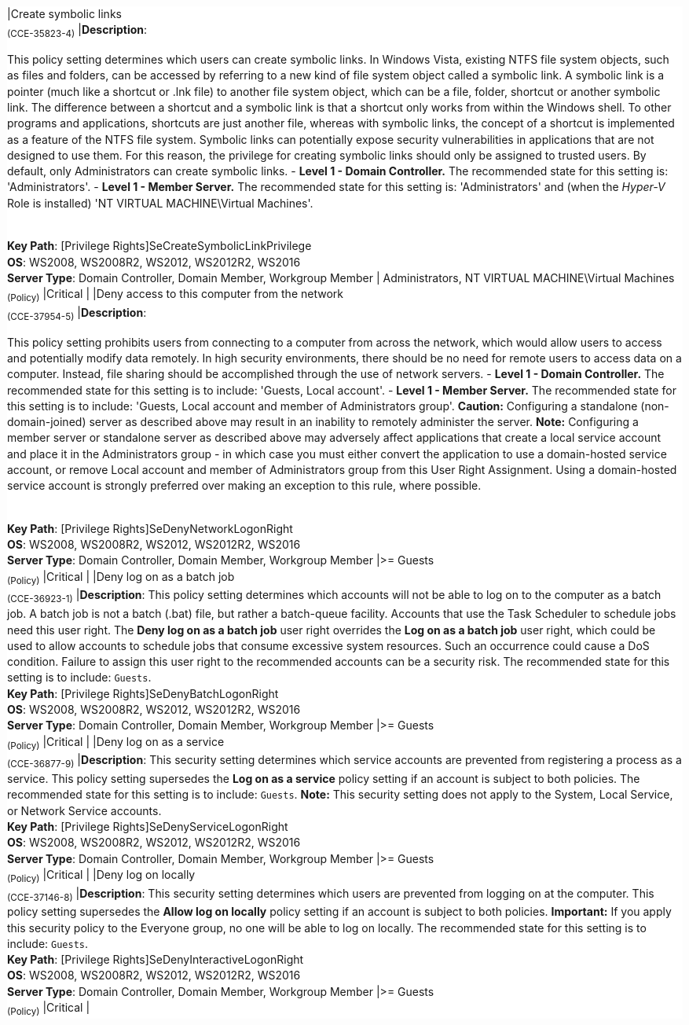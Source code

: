 |Create symbolic links<br /><sub>(CCE-35823-4)</sub> |**Description**: <p><span>This policy setting determines which users can create symbolic links. In Windows Vista, existing NTFS file system objects, such as files and folders, can be accessed by referring to a new kind of file system object called a symbolic link. A symbolic link is a pointer (much like a shortcut or .lnk file) to another file system object, which can be a file, folder, shortcut or another symbolic link. The difference between a shortcut and a symbolic link is that a shortcut only works from within the Windows shell. To other programs and applications, shortcuts are just another file, whereas with symbolic links, the concept of a shortcut is implemented as a feature of the NTFS file system. Symbolic links can potentially expose security vulnerabilities in applications that are not designed to use them. For this reason, the privilege for creating symbolic links should only be assigned to trusted users. By default, only Administrators can create symbolic links. - **Level 1 - Domain Controller.** The recommended state for this setting is: 'Administrators'. - **Level 1 - Member Server.** The recommended state for this setting is: 'Administrators' and (when the _Hyper-V_ Role is installed) 'NT VIRTUAL MACHINE\Virtual Machines'.</span></p><br />**Key Path**: [Privilege Rights]SeCreateSymbolicLinkPrivilege<br />**OS**: WS2008, WS2008R2, WS2012, WS2012R2, WS2016<br />**Server Type**: Domain Controller, Domain Member, Workgroup Member | Administrators, NT VIRTUAL MACHINE\Virtual Machines<br /><sub>(Policy)</sub> |Critical |
|Deny access to this computer from the network<br /><sub>(CCE-37954-5)</sub> |**Description**: <p><span>This policy setting prohibits users from connecting to a computer from across the network, which would allow users to access and potentially modify data remotely. In high security environments, there should be no need for remote users to access data on a computer. Instead, file sharing should be accomplished through the use of network servers. - **Level 1 - Domain Controller.** The recommended state for this setting is to include: 'Guests, Local account'. - **Level 1 - Member Server.** The recommended state for this setting is to include: 'Guests, Local account and member of Administrators group'. **Caution:** Configuring a standalone (non-domain-joined) server as described above may result in an inability to remotely administer the server. **Note:** Configuring a member server or standalone server as described above may adversely affect applications that create a local service account and place it in the Administrators group - in which case you must either convert the application to use a domain-hosted service account, or remove Local account and member of Administrators group from this User Right Assignment. Using a domain-hosted service account is strongly preferred over making an exception to this rule, where possible.</span></p><br />**Key Path**: [Privilege Rights]SeDenyNetworkLogonRight<br />**OS**: WS2008, WS2008R2, WS2012, WS2012R2, WS2016<br />**Server Type**: Domain Controller, Domain Member, Workgroup Member |\>\= Guests<br /><sub>(Policy)</sub> |Critical |
|Deny log on as a batch job<br /><sub>(CCE-36923-1)</sub> |**Description**: This policy setting determines which accounts will not be able to log on to the computer as a batch job. A batch job is not a batch (.bat) file, but rather a batch-queue facility. Accounts that use the Task Scheduler to schedule jobs need this user right. The **Deny log on as a batch job** user right overrides the **Log on as a batch job** user right, which could be used to allow accounts to schedule jobs that consume excessive system resources. Such an occurrence could cause a DoS condition. Failure to assign this user right to the recommended accounts can be a security risk. The recommended state for this setting is to include: `Guests`.<br />**Key Path**: [Privilege Rights]SeDenyBatchLogonRight<br />**OS**: WS2008, WS2008R2, WS2012, WS2012R2, WS2016<br />**Server Type**: Domain Controller, Domain Member, Workgroup Member |\>\= Guests<br /><sub>(Policy)</sub> |Critical |
|Deny log on as a service<br /><sub>(CCE-36877-9)</sub> |**Description**: This security setting determines which service accounts are prevented from registering a process as a service. This policy setting supersedes the **Log on as a service** policy setting if an account is subject to both policies. The recommended state for this setting is to include: `Guests`. **Note:** This security setting does not apply to the System, Local Service, or Network Service accounts.<br />**Key Path**: [Privilege Rights]SeDenyServiceLogonRight<br />**OS**: WS2008, WS2008R2, WS2012, WS2012R2, WS2016<br />**Server Type**: Domain Controller, Domain Member, Workgroup Member |\>\= Guests<br /><sub>(Policy)</sub> |Critical |
|Deny log on locally<br /><sub>(CCE-37146-8)</sub> |**Description**: This security setting determines which users are prevented from logging on at the computer. This policy setting supersedes the **Allow log on locally** policy setting if an account is subject to both policies. **Important:** If you apply this security policy to the Everyone group, no one will be able to log on locally. The recommended state for this setting is to include: `Guests`.<br />**Key Path**: [Privilege Rights]SeDenyInteractiveLogonRight<br />**OS**: WS2008, WS2008R2, WS2012, WS2012R2, WS2016<br />**Server Type**: Domain Controller, Domain Member, Workgroup Member |\>\= Guests<br /><sub>(Policy)</sub> |Critical |